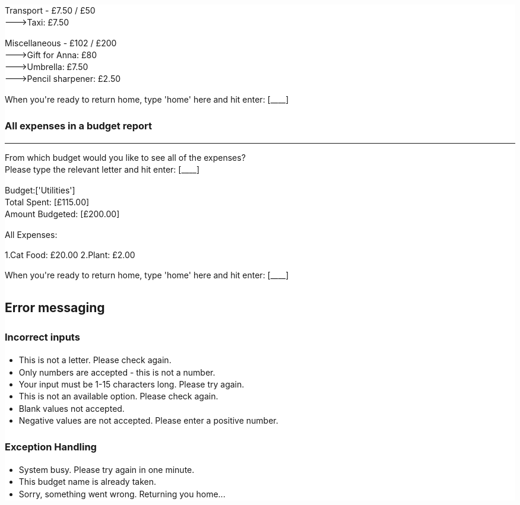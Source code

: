 Transport - £7.50 / £50<br>
--->Taxi: £7.50

Miscellaneous - £102 / £200<br>
--->Gift for Anna: £80<br>
--->Umbrella: £7.50<br>
--->Pencil sharpener: £2.50

When you're ready to return home, type 'home' here and hit enter: [____]

### All expenses in a budget report

---

From which budget would you like to see all of the expenses?<br>
Please type the relevant letter and hit enter: [____]

Budget:['Utilities']<br>
Total Spent: [£115.00]<br>
Amount Budgeted: [£200.00]

All Expenses: 

1.Cat Food: £20.00
2.Plant: £2.00

When you're ready to return home, type 'home' here and hit enter: [____]

## Error messaging 

### Incorrect inputs

- This is not a letter. Please check again.
- Only numbers are accepted - this is not a number.
- Your input must be 1-15 characters long. Please try again.
- This is not an available option. Please check again.
- Blank values not accepted.
- Negative values are not accepted. Please enter a positive number.

### Exception Handling

- System busy. Please try again in one minute.
- This budget name is already taken.
- Sorry, something went wrong. Returning you home...